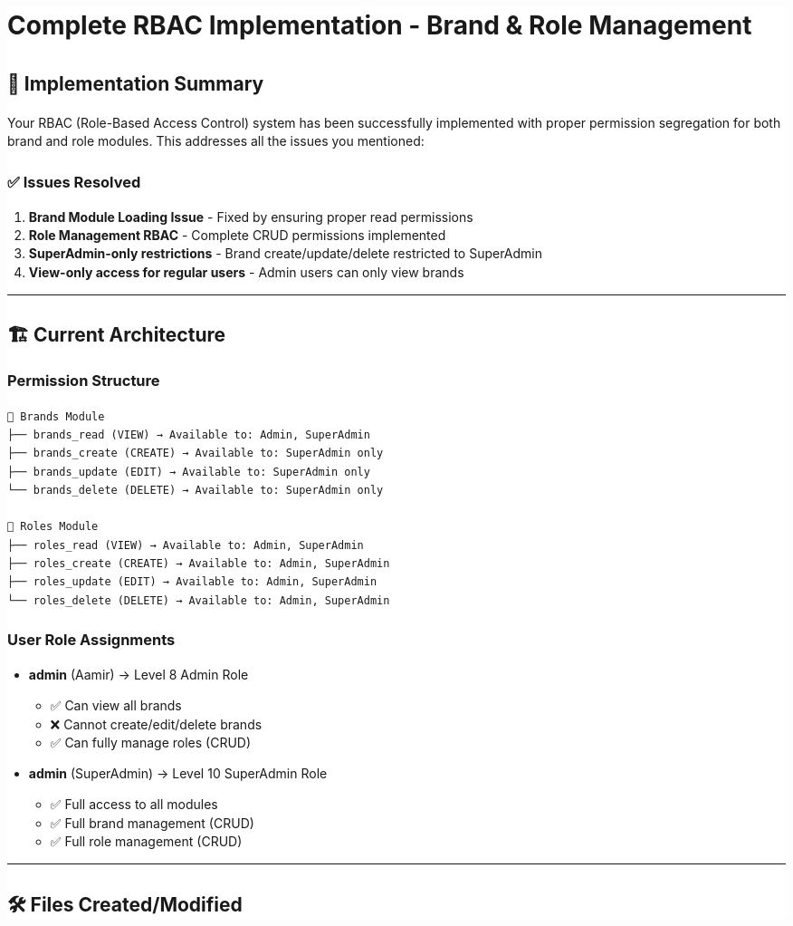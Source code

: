 # Complete RBAC Implementation - Brand & Role Management

## 🎯 Implementation Summary

Your RBAC (Role-Based Access Control) system has been successfully implemented with proper permission segregation for both brand and role modules. This addresses all the issues you mentioned:

### ✅ Issues Resolved

1. **Brand Module Loading Issue** - Fixed by ensuring proper read permissions
2. **Role Management RBAC** - Complete CRUD permissions implemented  
3. **SuperAdmin-only restrictions** - Brand create/update/delete restricted to SuperAdmin
4. **View-only access for regular users** - Admin users can only view brands

---

## 🏗️ Current Architecture

### Permission Structure

```
📁 Brands Module
├── brands_read (VIEW) → Available to: Admin, SuperAdmin
├── brands_create (CREATE) → Available to: SuperAdmin only
├── brands_update (EDIT) → Available to: SuperAdmin only
└── brands_delete (DELETE) → Available to: SuperAdmin only

📁 Roles Module  
├── roles_read (VIEW) → Available to: Admin, SuperAdmin
├── roles_create (CREATE) → Available to: Admin, SuperAdmin
├── roles_update (EDIT) → Available to: Admin, SuperAdmin
└── roles_delete (DELETE) → Available to: Admin, SuperAdmin
```

### User Role Assignments

- **admin** (Aamir) → Level 8 Admin Role
  - ✅ Can view all brands
  - ❌ Cannot create/edit/delete brands
  - ✅ Can fully manage roles (CRUD)

- **admin** (SuperAdmin) → Level 10 SuperAdmin Role
  - ✅ Full access to all modules
  - ✅ Full brand management (CRUD)
  - ✅ Full role management (CRUD)

---

## 🛠️ Files Created/Modified
